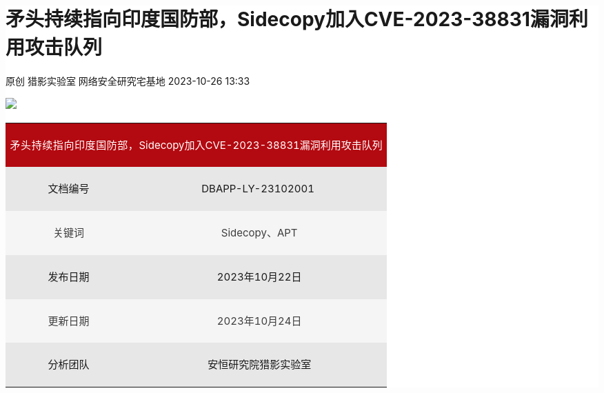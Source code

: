 #  矛头持续指向印度国防部，Sidecopy加入CVE-2023-38831漏洞利用攻击队列   
原创 猎影实验室  网络安全研究宅基地   2023-10-26 13:33  
  
![](https://mmbiz.qpic.cn/mmbiz_jpg/AvAjnOiazvndZ56UgsUiaJuadlBR2OicgFour5vTW7B2HLOJpBIpk8BFqibMp4CXq6mo0K6uOpia8U1Tp6ZJtjZexcg/640?wx_fmt=jpeg "")  
  
<table><tbody><tr opera-tn-ra-comp="_$.pages:0.layers:0.comps:2.classicTable1:0" powered-by="xiumi.us"><td colspan="2" rowspan="1" opera-tn-ra-cell="_$.pages:0.layers:0.comps:2.classicTable1:0.td@@0" style="border-color: rgb(255, 255, 255);background-color: rgb(179, 9, 16);padding: 6px;" width="99.8100%"><section style="color: rgb(255, 255, 255);text-align: center;font-size: 15px;" powered-by="xiumi.us"><p><span style="color: rgb(255, 255, 255);font-size: 15px;letter-spacing: 0.578px;text-align: center;text-wrap: wrap;background-color: rgb(179, 9, 16);">矛头持续指向</span><span style="color: rgb(255, 255, 255);font-size: 15px;letter-spacing: 0.578px;text-align: center;text-wrap: wrap;background-color: rgb(179, 9, 16);">印度国防部，</span>Sidecopy加入CVE-2023-38831漏洞利用攻击队列</p></section></td></tr><tr opera-tn-ra-comp="_$.pages:0.layers:0.comps:2.classicTable1:1" powered-by="xiumi.us"><td colspan="1" rowspan="1" opera-tn-ra-cell="_$.pages:0.layers:0.comps:2.classicTable1:1.td@@0" style="border-color: rgb(255, 255, 255);background-color: rgb(231, 231, 231);padding: 6px;" width="33.0000%"><section style="text-align: center;font-size: 15px;" powered-by="xiumi.us"><p>文档编号</p></section></td><td colspan="1" rowspan="1" opera-tn-ra-cell="_$.pages:0.layers:0.comps:2.classicTable1:1.td@@1" style="border-color: rgb(255, 255, 255);background-color: rgb(231, 231, 231);padding: 6px;" width="66.8100%"><section style="text-align: center;font-size: 15px;" powered-by="xiumi.us"><p>DBAPP-LY-23102001 </p></section></td></tr><tr opera-tn-ra-comp="_$.pages:0.layers:0.comps:2.classicTable1:2" powered-by="xiumi.us"><td colspan="1" rowspan="1" opera-tn-ra-cell="_$.pages:0.layers:0.comps:2.classicTable1:2.td@@0" style="border-color: rgb(255, 255, 255);background-color: rgb(245, 245, 245);padding: 6px;" width="33.0000%"><section style="font-size: 15px;color: rgb(62, 62, 62);text-align: center;" powered-by="xiumi.us"><p>关键词</p></section></td><td colspan="1" rowspan="1" opera-tn-ra-cell="_$.pages:0.layers:0.comps:2.classicTable1:2.td@@1" style="border-color: rgb(255, 255, 255);background-color: rgb(245, 245, 245);padding: 6px;" width="66.8100%"><section style="font-size: 15px;color: rgb(62, 62, 62);text-align: center;" powered-by="xiumi.us"><p>Sidecopy、APT</p></section></td></tr><tr opera-tn-ra-comp="_$.pages:0.layers:0.comps:2.classicTable1:3" powered-by="xiumi.us"><td colspan="1" rowspan="1" opera-tn-ra-cell="_$.pages:0.layers:0.comps:2.classicTable1:3.td@@0" style="border-color: rgb(255, 255, 255);background-color: rgb(231, 231, 231);padding: 6px;" width="33.0000%"><section style="text-align: center;font-size: 15px;" powered-by="xiumi.us"><p>发布日期</p></section></td><td colspan="1" rowspan="1" opera-tn-ra-cell="_$.pages:0.layers:0.comps:2.classicTable1:3.td@@1" style="border-color: rgb(255, 255, 255);background-color: rgb(231, 231, 231);padding: 6px;" width="66.8100%"><section style="text-align: center;font-size: 15px;" powered-by="xiumi.us"><p>2023年10月22日</p></section></td></tr><tr opera-tn-ra-comp="_$.pages:0.layers:0.comps:2.classicTable1:4" powered-by="xiumi.us"><td colspan="1" rowspan="1" opera-tn-ra-cell="_$.pages:0.layers:0.comps:2.classicTable1:4.td@@0" style="border-color: rgb(255, 255, 255);background-color: rgb(245, 245, 245);padding: 6px;" width="33.0000%"><section style="font-size: 15px;color: rgb(62, 62, 62);text-align: center;" powered-by="xiumi.us"><p>更新日期</p></section></td><td colspan="1" rowspan="1" opera-tn-ra-cell="_$.pages:0.layers:0.comps:2.classicTable1:4.td@@1" style="border-color: rgb(255, 255, 255);background-color: rgb(245, 245, 245);padding: 6px;" width="66.8100%"><section style="font-size: 15px;color: rgb(62, 62, 62);text-align: center;" powered-by="xiumi.us"><p>2023年10月24日</p></section></td></tr><tr opera-tn-ra-comp="_$.pages:0.layers:0.comps:2.classicTable1:5" powered-by="xiumi.us"><td colspan="1" rowspan="1" opera-tn-ra-cell="_$.pages:0.layers:0.comps:2.classicTable1:5.td@@0" style="border-color: rgb(255, 255, 255);background-color: rgb(231, 231, 231);padding: 6px;" width="33.0000%"><section style="text-align: center;font-size: 15px;" powered-by="xiumi.us"><p>分析团队</p></section></td><td colspan="1" rowspan="1" opera-tn-ra-cell="_$.pages:0.layers:0.comps:2.classicTable1:5.td@@1" style="border-color: rgb(255, 255, 255);background-color: rgb(231, 231, 231);padding: 6px;" width="66.8100%"><section style="text-align: center;font-size: 15px;" powered-by="xiumi.us"><p>安恒研究院猎影实验室</p></section></td></tr></tbody></table>  
  
